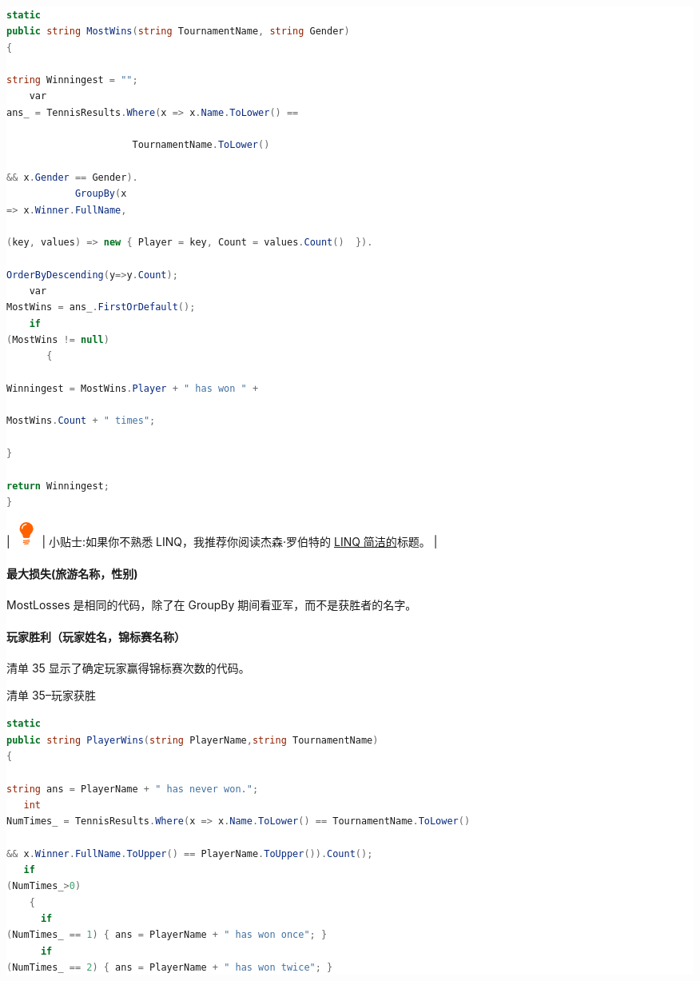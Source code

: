 ```cs
static
public string MostWins(string TournamentName, string Gender)
{

string Winningest = "";
    var
ans_ = TennisResults.Where(x => x.Name.ToLower() == 

                      TournamentName.ToLower() 

&& x.Gender == Gender).
            GroupBy(x
=> x.Winner.FullName,

(key, values) => new { Player = key, Count = values.Count()  }).

OrderByDescending(y=>y.Count);
    var
MostWins = ans_.FirstOrDefault();
    if
(MostWins != null)
       {

Winningest = MostWins.Player + " has won " + 

MostWins.Count + " times";

}

return Winningest;
}

```

| ![](img/tip.png) | 小贴士:如果你不熟悉 LINQ，我推荐你阅读杰森·罗伯特的 [LINQ 简洁的](https://www.syncfusion.com/ebooks/linq)标题。 |

#### 最大损失(旅游名称，性别)

MostLosses 是相同的代码，除了在 GroupBy 期间看亚军，而不是获胜者的名字。

#### 玩家胜利（玩家姓名，锦标赛名称）

清单 35 显示了确定玩家赢得锦标赛次数的代码。

清单 35–玩家获胜

```cs
static
public string PlayerWins(string PlayerName,string TournamentName)
{

string ans = PlayerName + " has never won.";
   int
NumTimes_ = TennisResults.Where(x => x.Name.ToLower() == TournamentName.ToLower()

&& x.Winner.FullName.ToUpper() == PlayerName.ToUpper()).Count();
   if
(NumTimes_>0)
    {
      if
(NumTimes_ == 1) { ans = PlayerName + " has won once"; }
      if
(NumTimes_ == 2) { ans = PlayerName + " has won twice"; }
```